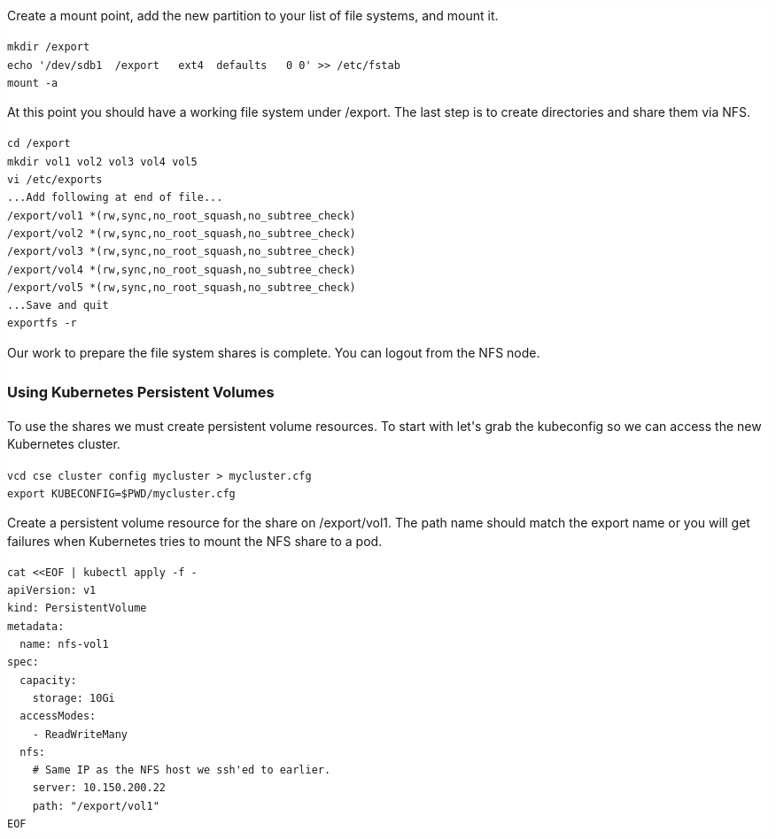 Create a mount point, add the new partition to your list of file systems, 
and mount it.

```shell
mkdir /export
echo '/dev/sdb1  /export   ext4  defaults   0 0' >> /etc/fstab
mount -a
```

At this point you should have a working file system under /export.
The last step is to create directories and share them via NFS.  

```
cd /export
mkdir vol1 vol2 vol3 vol4 vol5
vi /etc/exports
...Add following at end of file...
/export/vol1 *(rw,sync,no_root_squash,no_subtree_check)
/export/vol2 *(rw,sync,no_root_squash,no_subtree_check)
/export/vol3 *(rw,sync,no_root_squash,no_subtree_check)
/export/vol4 *(rw,sync,no_root_squash,no_subtree_check)
/export/vol5 *(rw,sync,no_root_squash,no_subtree_check)
...Save and quit
exportfs -r
```

Our work to prepare the file system shares is complete.  You can
logout from the NFS node.

### Using Kubernetes Persistent Volumes

To use the shares we must create persistent volume resources. To start 
with let's grab the kubeconfig so we can access the new Kubernetes cluster. 

```shell
vcd cse cluster config mycluster > mycluster.cfg
export KUBECONFIG=$PWD/mycluster.cfg
```

Create a persistent volume resource for the share on /export/vol1.
The path name should match the export name or you will get failures
when Kubernetes tries to mount the NFS share to a pod.

```shell
cat <<EOF | kubectl apply -f -
apiVersion: v1
kind: PersistentVolume
metadata:
  name: nfs-vol1
spec:
  capacity:
    storage: 10Gi
  accessModes:
    - ReadWriteMany
  nfs:
    # Same IP as the NFS host we ssh'ed to earlier.
    server: 10.150.200.22
    path: "/export/vol1"
EOF
```
